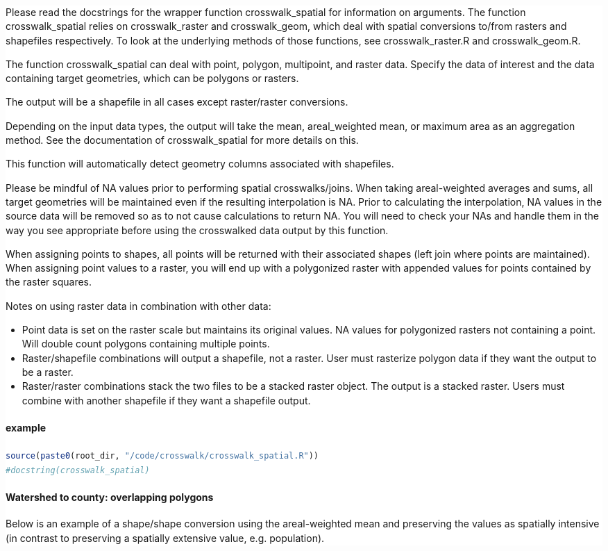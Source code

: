 Please read the docstrings for the wrapper function crosswalk_spatial
for information on arguments. The function crosswalk_spatial relies on
crosswalk_raster and crosswalk_geom, which deal with spatial conversions
to/from rasters and shapefiles respectively. To look at the underlying
methods of those functions, see crosswalk_raster.R and crosswalk_geom.R.

The function crosswalk_spatial can deal with point, polygon, multipoint,
and raster data. Specify the data of interest and the data containing
target geometries, which can be polygons or rasters.

The output will be a shapefile in all cases except raster/raster
conversions.

Depending on the input data types, the output will take the mean,
areal_weighted mean, or maximum area as an aggregation method. See the
documentation of crosswalk_spatial for more details on this.

This function will automatically detect geometry columns associated with 
shapefiles. 

Please be mindful of NA values prior to performing spatial crosswalks/joins. 
When taking areal-weighted averages and sums, all target geometries will be 
maintained even if the resulting interpolation is NA. Prior to calculating the 
interpolation, NA values in the source data will be removed so as to not cause 
calculations to return NA. You will need to check your NAs and handle them in 
the way you see appropriate before using the crosswalked data output by this 
function.  
 
When assigning points to shapes, all points will be returned with their 
associated shapes (left join where points are maintained). When assigning point 
values to a raster, you will end up with a polygonized raster with appended 
values for points contained by the raster squares.

Notes on using raster data in combination with other data: 
- Point data is set on the raster scale but maintains its original values. NA 
values for polygonized rasters not containing a point. Will double count 
polygons containing multiple points. 
- Raster/shapefile combinations will output a shapefile, not a raster. User must
rasterize polygon data if they want the output to be a raster. 
- Raster/raster combinations stack the two files to be a stacked raster object.
The output is a stacked raster. Users must combine with another shapefile if 
they want a shapefile output. 

#### example

``` r
source(paste0(root_dir, "/code/crosswalk/crosswalk_spatial.R"))
#docstring(crosswalk_spatial)
```

#### Watershed to county: overlapping polygons

Below is an example of a shape/shape conversion using the areal-weighted
mean and preserving the values as spatially intensive (in contrast to
preserving a spatially extensive value, e.g. population).
